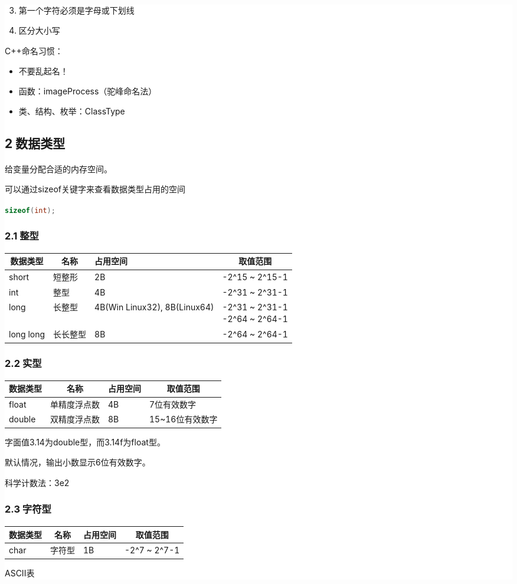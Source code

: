 3. 第一个字符必须是字母或下划线

4. 区分大小写

C++命名习惯：

* 不要乱起名！

* 函数：imageProcess（驼峰命名法）

* 类、结构、枚举：ClassType

## 2 数据类型

给变量分配合适的内存空间。

可以通过sizeof关键字来查看数据类型占用的空间

```cpp
sizeof(int);
```

### 2.1 整型

| 数据类型      | 名称   | 占用空间                         | 取值范围                              |
| --------- | ---- |:---------------------------- | --------------------------------- |
| short     | 短整形  | 2B                           | -2^15 ~ 2^15-1                    |
| int       | 整型   | 4B                           | -2^31 ~ 2^31-1                    |
| long      | 长整型  | 4B(Win Linux32), 8B(Linux64) | -2^31 ~ 2^31-1<br/>-2^64 ~ 2^64-1 |
| long long | 长长整型 | 8B                           | -2^64 ~ 2^64-1                    |

### 2.2 实型

| 数据类型   | 名称     | 占用空间 | 取值范围       |
| ------ | ------ |:---- | ---------- |
| float  | 单精度浮点数 | 4B   | 7位有效数字     |
| double | 双精度浮点数 | 8B   | 15~16位有效数字 |

字面值3.14为double型，而3.14f为float型。

默认情况，输出小数显示6位有效数字。

科学计数法：3e2

### 2.3 字符型

| 数据类型 | 名称  | 占用空间 | 取值范围         |
| ---- | --- |:---- | ------------ |
| char | 字符型 | 1B   | -2^7 ~ 2^7-1 |

ASCII表

